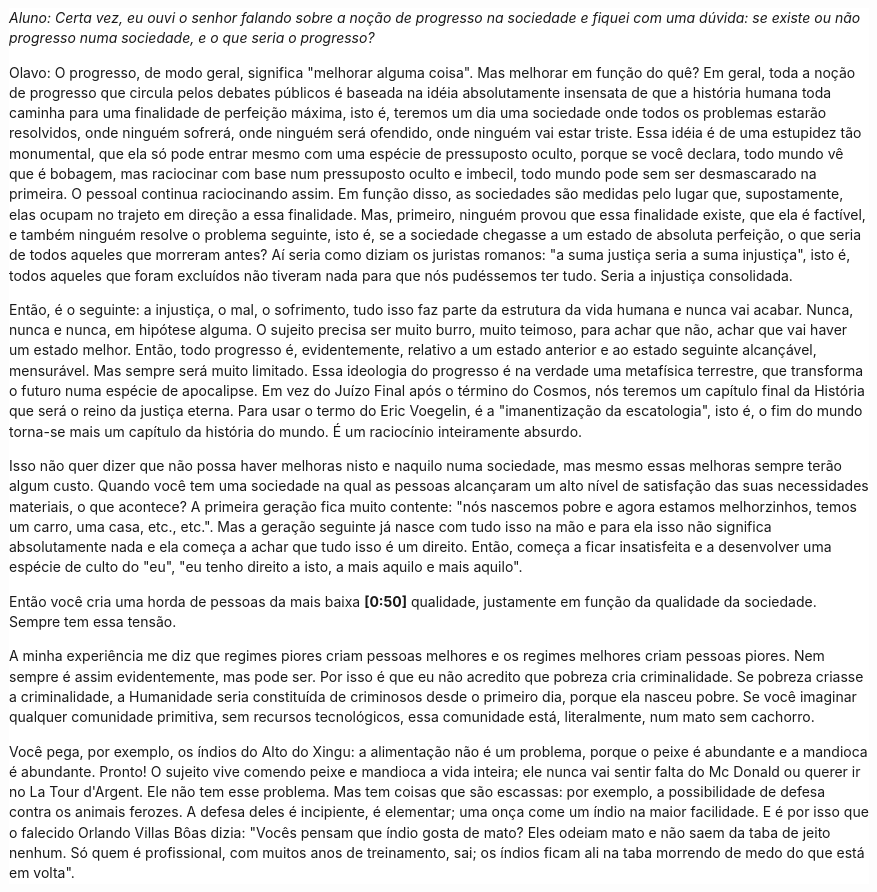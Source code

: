 *Aluno: Certa vez, eu ouvi o senhor falando sobre a noção de progresso na sociedade e fiquei com uma dúvida: se existe ou não progresso numa sociedade, e o que seria o progresso?*

Olavo: O progresso, de modo geral, significa "melhorar alguma coisa". Mas melhorar em função do quê? Em geral, toda a noção de progresso que circula pelos debates públicos é baseada na idéia absolutamente insensata de que a história humana toda caminha para uma finalidade de perfeição máxima, isto é, teremos um dia uma sociedade onde todos os problemas estarão resolvidos, onde ninguém sofrerá, onde ninguém será ofendido, onde ninguém vai estar triste. Essa idéia é de uma estupidez tão monumental, que ela só pode entrar mesmo com uma espécie de pressuposto oculto, porque se você declara, todo mundo vê que é bobagem, mas raciocinar com base num pressuposto oculto e imbecil, todo mundo pode sem ser desmascarado na primeira. O pessoal continua raciocinando assim. Em função disso, as sociedades são medidas pelo lugar que, supostamente, elas ocupam no trajeto em direção a essa finalidade. Mas, primeiro, ninguém provou que essa finalidade existe, que ela é factível, e também ninguém resolve o problema seguinte, isto é, se a sociedade chegasse a um estado de absoluta perfeição, o que seria de todos aqueles que morreram antes? Aí seria como diziam os juristas romanos: "a suma justiça seria a suma injustiça", isto é, todos aqueles que foram excluídos não tiveram nada para que nós pudéssemos ter tudo. Seria a injustiça consolidada.

Então, é o seguinte: a injustiça, o mal, o sofrimento, tudo isso faz parte da estrutura da vida humana e nunca vai acabar. Nunca, nunca e nunca, em hipótese alguma. O sujeito precisa ser muito burro, muito teimoso, para achar que não, achar que vai haver um estado melhor. Então, todo progresso é, evidentemente, relativo a um estado anterior e ao estado seguinte alcançável, mensurável. Mas sempre será muito limitado. Essa ideologia do progresso é na verdade uma metafísica terrestre, que transforma o futuro numa espécie de apocalipse. Em vez do Juízo Final após o término do Cosmos, nós teremos um capítulo final da História que será o reino da justiça eterna. Para usar o termo do Eric Voegelin, é a "imanentização da escatologia", isto é, o fim do mundo torna-se mais um capítulo da história do mundo. É um raciocínio inteiramente absurdo.

Isso não quer dizer que não possa haver melhoras nisto e naquilo numa sociedade, mas mesmo essas melhoras sempre terão algum custo. Quando você tem uma sociedade na qual as pessoas alcançaram um alto nível de satisfação das suas necessidades materiais, o que acontece? A primeira geração fica muito contente: "nós nascemos pobre e agora estamos melhorzinhos, temos um carro, uma casa, etc., etc.". Mas a geração seguinte já nasce com tudo isso na mão e para ela isso não significa absolutamente nada e ela começa a achar que tudo isso é um direito. Então, começa a ficar insatisfeita e a desenvolver uma espécie de culto do "eu", "eu tenho direito a isto, a mais aquilo e mais aquilo".

Então você cria uma horda de pessoas da mais baixa **\[0:50\]** qualidade, justamente em função da qualidade da sociedade. Sempre tem essa tensão.

A minha experiência me diz que regimes piores criam pessoas melhores e os regimes melhores criam pessoas piores. Nem sempre é assim evidentemente, mas pode ser. Por isso é que eu não acredito que pobreza cria criminalidade. Se pobreza criasse a criminalidade, a Humanidade seria constituída de criminosos desde o primeiro dia, porque ela nasceu pobre. Se você imaginar qualquer comunidade primitiva, sem recursos tecnológicos, essa comunidade está, literalmente, num mato sem cachorro.

Você pega, por exemplo, os índios do Alto do Xingu: a alimentação não é um problema, porque o peixe é abundante e a mandioca é abundante. Pronto! O sujeito vive comendo peixe e mandioca a vida inteira; ele nunca vai sentir falta do Mc Donald ou querer ir no La Tour d'Argent. Ele não tem esse problema. Mas tem coisas que são escassas: por exemplo, a possibilidade de defesa contra os animais ferozes. A defesa deles é incipiente, é elementar; uma onça come um índio na maior facilidade. E é por isso que o falecido Orlando Villas Bôas dizia: "Vocês pensam que índio gosta de mato? Eles odeiam mato e não saem da taba de jeito nenhum. Só quem é profissional, com muitos anos de treinamento, sai; os índios ficam ali na taba morrendo de medo do que está em volta".
